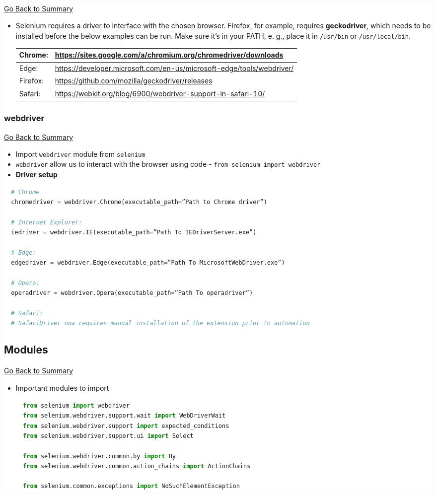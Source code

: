 [Go Back to Summary](#summary)

-   Selenium requires a driver to interface with the chosen browser. Firefox, for example, requires **geckodriver**, which needs to be installed before the below examples can be run. Make sure it’s in your PATH, e. g., place it in `/usr/bin` or `/usr/local/bin`.

    | Chrome:  | https://sites.google.com/a/chromium.org/chromedriver/downloads        |
    | -------- | --------------------------------------------------------------------- |
    | Edge:    | https://developer.microsoft.com/en-us/microsoft-edge/tools/webdriver/ |
    | Firefox: | https://github.com/mozilla/geckodriver/releases                       |
    | Safari:  | https://webkit.org/blog/6900/webdriver-support-in-safari-10/          |

### webdriver

[Go Back to Summary](#summary)

-   Import `webdriver` module from `selenium`
-   `webdriver` allow us to interact with the browser using code - `from selenium import webdriver`
-   **Driver setup**

```Python
  # Chrome
  chromedriver = webdriver.Chrome(executable_path=”Path to Chrome driver”)

  # Internet Explorer:
  iedriver = webdriver.IE(executable_path=”­Pat­h To­ IEDriverServer.exe”)

  # Edge:
  edgedriver = webdriver.Edge(executable_path=”­Pat­h To­ MicrosoftWebDriver.exe”)

  # Opera:
  operadriver = webdriver.Opera(executable_path=”­Pat­h To­ operadriver”)

  # Safari:
  # SafariDriver now requires manual installation of the extension prior to automation
```

## Modules

[Go Back to Summary](#summary)

-   Important modules to import

    ```Python
      from selenium import webdriver
      from selenium.webdriver.support.wait import WebDriverWait
      from selenium.webdriver.support import expected_conditions
      from selenium.webdriver.support.ui import Select

      from selenium.webdriver.common.by import By
      from selenium.webdriver.common.action_chains import ActionChains

      from selenium.common.exceptions import NoSuchElementException
